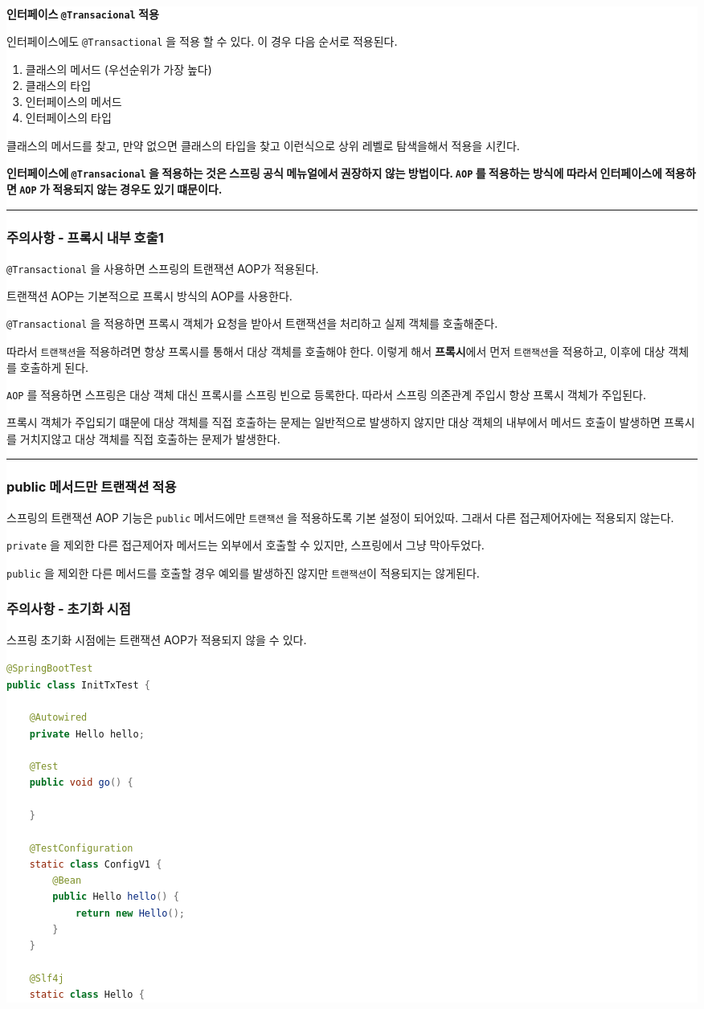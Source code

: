 **인터페이스 `@Transacional` 적용**

인터페이스에도 `@Transactional` 을 적용 할 수 있다. 이 경우 다음 순서로 적용된다.

1. 클래스의 메서드 (우선순위가 가장 높다)
2. 클래스의 타입
3. 인터페이스의 메서드
4. 인터페이스의 타입

클래스의 메서드를 찾고, 만약 없으면 클래스의 타입을 찾고 이런식으로 상위 레벨로 탐색을해서 적용을 시킨다.

**인터페이스에 `@Transacional` 을 적용하는 것은 스프링 공식 메뉴얼에서 권장하지 않는 방법이다. `AOP` 를 적용하는 방식에 따라서 인터페이스에 적용하면 `AOP` 가 적용되지 않는 경우도 있기 떄문이다.**


---


### 주의사항 - 프록시 내부 호출1

`@Transactional` 을 사용하면 스프링의 트랜잭션 AOP가 적용된다.

트랜잭션 AOP는 기본적으로 프록시 방식의 AOP를 사용한다.

`@Transactional` 을 적용하면 프록시 객체가 요청을 받아서 트랜잭션을 처리하고 실제 객체를 호출해준다.

따라서 `트랜잭션`을 적용하려면 항상 프록시를 통해서 대상 객체를 호출해야 한다. 이렇게 해서 **프록시**에서 먼저 `트랜잭션`을 적용하고, 이후에 대상 객체를 호출하게 된다.


`AOP` 를 적용하면 스프링은 대상 객체 대신 프록시를 스프링 빈으로 등록한다. 따라서 스프링 의존관계 주입시 항상 프록시 객체가 주입된다.

프록시 객체가 주입되기 떄문에 대상 객체를 직접 호출하는 문제는 일반적으로 발생하지 않지만 대상 객체의 내부에서 메서드 호출이 발생하면 프록시를 거치지않고 대상 객체를 직접 호출하는 문제가 발생한다.

---


### public 메서드만 트랜잭션 적용

스프링의 트랜잭션 AOP 기능은 `public` 메서드에만 `트랜잭션` 을 적용하도록 기본 설정이 되어있따. 그래서 다른 접근제어자에는 적용되지 않는다.

`private` 을 제외한 다른 접근제어자 메서드는 외부에서 호출할 수 있지만, 스프링에서 그냥 막아두었다.

`public` 을 제외한 다른 메서드를 호출할 경우 예외를 발생하진 않지만 `트랜잭션`이 적용되지는 않게된다.

### 주의사항 - 초기화 시점

스프링 초기화 시점에는 트랜잭션 AOP가 적용되지 않을 수 있다.

```java
@SpringBootTest
public class InitTxTest {

    @Autowired
    private Hello hello;

    @Test
    public void go() {

    }

    @TestConfiguration
    static class ConfigV1 {
        @Bean
        public Hello hello() {
            return new Hello();
        }
    }

    @Slf4j
    static class Hello {

```